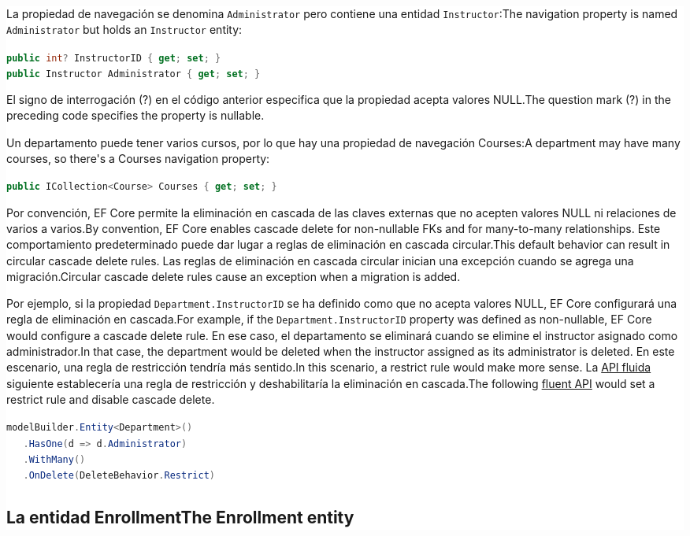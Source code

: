 <span data-ttu-id="4d436-289">La propiedad de navegación se denomina `Administrator` pero contiene una entidad `Instructor`:</span><span class="sxs-lookup"><span data-stu-id="4d436-289">The navigation property is named `Administrator` but holds an `Instructor` entity:</span></span>

```csharp
public int? InstructorID { get; set; }
public Instructor Administrator { get; set; }
```

<span data-ttu-id="4d436-290">El signo de interrogación (?) en el código anterior especifica que la propiedad acepta valores NULL.</span><span class="sxs-lookup"><span data-stu-id="4d436-290">The question mark (?) in the preceding code specifies the property is nullable.</span></span>

<span data-ttu-id="4d436-291">Un departamento puede tener varios cursos, por lo que hay una propiedad de navegación Courses:</span><span class="sxs-lookup"><span data-stu-id="4d436-291">A department may have many courses, so there's a Courses navigation property:</span></span>

```csharp
public ICollection<Course> Courses { get; set; }
```

<span data-ttu-id="4d436-292">Por convención, EF Core permite la eliminación en cascada de las claves externas que no acepten valores NULL ni relaciones de varios a varios.</span><span class="sxs-lookup"><span data-stu-id="4d436-292">By convention, EF Core enables cascade delete for non-nullable FKs and for many-to-many relationships.</span></span> <span data-ttu-id="4d436-293">Este comportamiento predeterminado puede dar lugar a reglas de eliminación en cascada circular.</span><span class="sxs-lookup"><span data-stu-id="4d436-293">This default behavior can result in circular cascade delete rules.</span></span> <span data-ttu-id="4d436-294">Las reglas de eliminación en cascada circular inician una excepción cuando se agrega una migración.</span><span class="sxs-lookup"><span data-stu-id="4d436-294">Circular cascade delete rules cause an exception when a migration is added.</span></span>

<span data-ttu-id="4d436-295">Por ejemplo, si la propiedad `Department.InstructorID` se ha definido como que no acepta valores NULL, EF Core configurará una regla de eliminación en cascada.</span><span class="sxs-lookup"><span data-stu-id="4d436-295">For example, if the `Department.InstructorID` property was defined as non-nullable, EF Core would configure a cascade delete rule.</span></span> <span data-ttu-id="4d436-296">En ese caso, el departamento se eliminará cuando se elimine el instructor asignado como administrador.</span><span class="sxs-lookup"><span data-stu-id="4d436-296">In that case, the department would be deleted when the instructor assigned as its administrator is deleted.</span></span> <span data-ttu-id="4d436-297">En este escenario, una regla de restricción tendría más sentido.</span><span class="sxs-lookup"><span data-stu-id="4d436-297">In this scenario, a restrict rule would make more sense.</span></span> <span data-ttu-id="4d436-298">La [API fluida](#fluent-api-alternative-to-attributes) siguiente establecería una regla de restricción y deshabilitaría la eliminación en cascada.</span><span class="sxs-lookup"><span data-stu-id="4d436-298">The following [fluent API](#fluent-api-alternative-to-attributes) would set a restrict rule and disable cascade delete.</span></span>

  ```csharp
  modelBuilder.Entity<Department>()
     .HasOne(d => d.Administrator)
     .WithMany()
     .OnDelete(DeleteBehavior.Restrict)
  ```

## <a name="the-enrollment-entity"></a><span data-ttu-id="4d436-299">La entidad Enrollment</span><span class="sxs-lookup"><span data-stu-id="4d436-299">The Enrollment entity</span></span>
